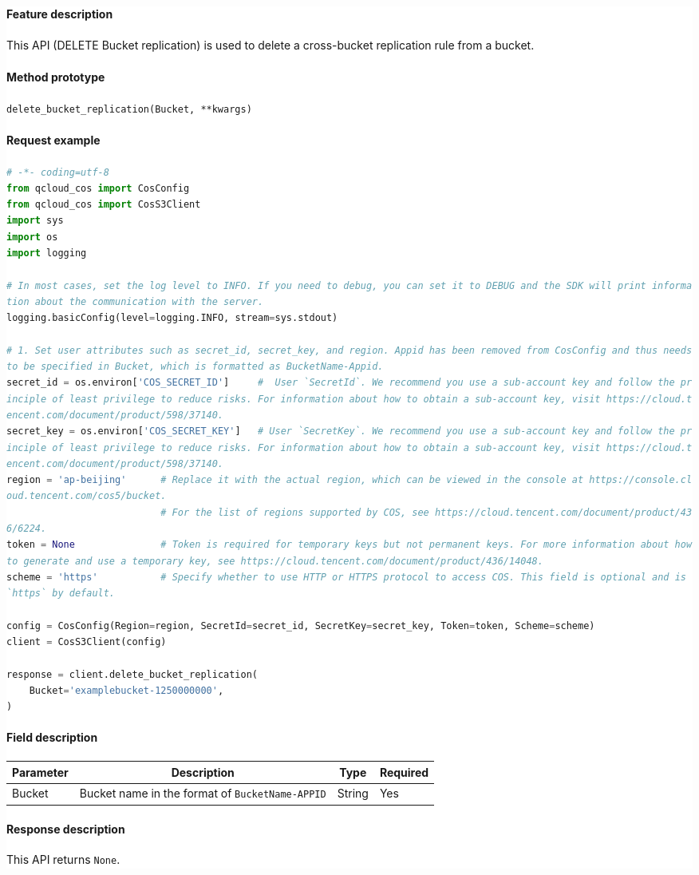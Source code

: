 #### Feature description

This API (DELETE Bucket replication) is used to delete a cross-bucket replication rule from a bucket.

#### Method prototype

```
delete_bucket_replication(Bucket, **kwargs)
```

#### Request example

```python
# -*- coding=utf-8
from qcloud_cos import CosConfig
from qcloud_cos import CosS3Client
import sys
import os
import logging

# In most cases, set the log level to INFO. If you need to debug, you can set it to DEBUG and the SDK will print information about the communication with the server.
logging.basicConfig(level=logging.INFO, stream=sys.stdout)

# 1. Set user attributes such as secret_id, secret_key, and region. Appid has been removed from CosConfig and thus needs to be specified in Bucket, which is formatted as BucketName-Appid.
secret_id = os.environ['COS_SECRET_ID']     #  User `SecretId`. We recommend you use a sub-account key and follow the principle of least privilege to reduce risks. For information about how to obtain a sub-account key, visit https://cloud.tencent.com/document/product/598/37140.
secret_key = os.environ['COS_SECRET_KEY']   # User `SecretKey`. We recommend you use a sub-account key and follow the principle of least privilege to reduce risks. For information about how to obtain a sub-account key, visit https://cloud.tencent.com/document/product/598/37140.
region = 'ap-beijing'      # Replace it with the actual region, which can be viewed in the console at https://console.cloud.tencent.com/cos5/bucket.
                           # For the list of regions supported by COS, see https://cloud.tencent.com/document/product/436/6224.
token = None               # Token is required for temporary keys but not permanent keys. For more information about how to generate and use a temporary key, see https://cloud.tencent.com/document/product/436/14048.
scheme = 'https'           # Specify whether to use HTTP or HTTPS protocol to access COS. This field is optional and is `https` by default.

config = CosConfig(Region=region, SecretId=secret_id, SecretKey=secret_key, Token=token, Scheme=scheme)
client = CosS3Client(config)

response = client.delete_bucket_replication(
    Bucket='examplebucket-1250000000',
)
```


#### Field description

| Parameter | Description | Type | Required |
| -------- | ------------------------------------ | ------ | -------- |
| Bucket | Bucket name in the format of `BucketName-APPID` | String | Yes |

#### Response description

This API returns `None`.






